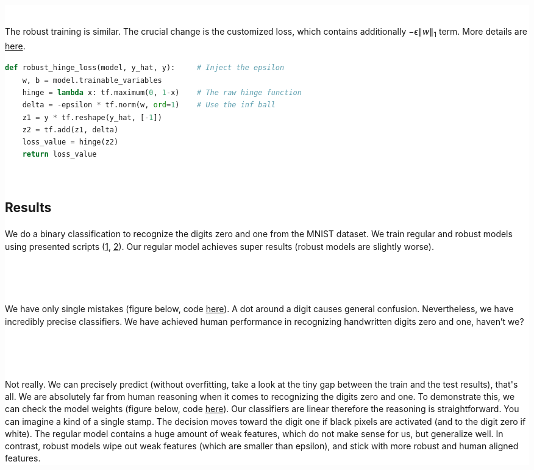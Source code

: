 <br/>

The robust training is similar. 
The crucial change is the customized loss, which contains additionally $− \epsilon \|w\|_1$ term. 
More details are [here](experiment_robust.py).

```python
def robust_hinge_loss(model, y_hat, y):     # Inject the epsilon
    w, b = model.trainable_variables
    hinge = lambda x: tf.maximum(0, 1-x)    # The raw hinge function
    delta = -epsilon * tf.norm(w, ord=1)    # Use the inf ball
    z1 = y * tf.reshape(y_hat, [-1])
    z2 = tf.add(z1, delta)
    loss_value = hinge(z2)
    return loss_value
```

<br/>

## Results

We do a binary classification to recognize the digits zero and one from the MNIST dataset. 
We train regular and robust models using presented scripts ([1](experiment_regular.py), [2](experiment_robust.py)). 
Our regular model achieves super results (robust models are slightly worse). 

<p align="middle">
<img src="plots/accuracy.png" width="400" alt=""/>
</p>

<br/>

We have only single mistakes (figure below, code [here](plots/misclassified_regular.py)). 
A dot around a digit causes general confusion. 
Nevertheless, we have incredibly precise classifiers. 
We have achieved human performance in recognizing handwritten digits zero and one, haven’t we? 

<p align="middle">
<img src="plots/misclassified_regular.png" width="300" alt=""/>
</p>

<br/>

Not really. 
We can precisely predict (without overfitting, 
take a look at the tiny gap between the train and the test results), that's all. 
We are absolutely far from human reasoning when it comes to recognizing the digits zero and one. 
To demonstrate this, we can check the model weights (figure below, code [here](plots/model_weights.py)). 
Our classifiers are linear therefore the reasoning is straightforward. 
You can imagine a kind of a single stamp. 
The decision moves toward the  digit one if black pixels are activated (and to the digit zero if white). 
The regular model contains a huge amount of weak features, which do not make sense for us, but generalize well. 
In contrast, robust models  wipe out weak features (which are smaller than epsilon), 
and stick with more robust and human aligned features.

